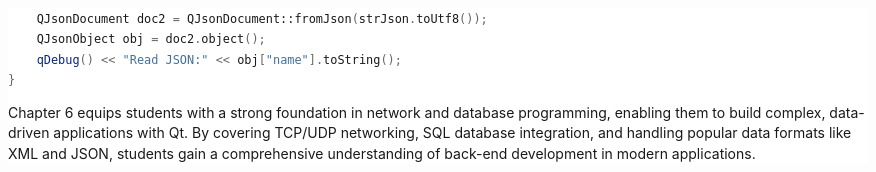 ```cpp
    QJsonDocument doc2 = QJsonDocument::fromJson(strJson.toUtf8()); 
    QJsonObject obj = doc2.object(); 
    qDebug() << "Read JSON:" << obj["name"].toString(); 
} 
```

Chapter 6 equips students with a strong foundation in network and database programming, enabling them to build complex, data-driven applications with Qt. By covering TCP/UDP networking, SQL 
database integration, and handling popular data formats like XML and JSON, students gain a comprehensive understanding of back-end development in modern applications.